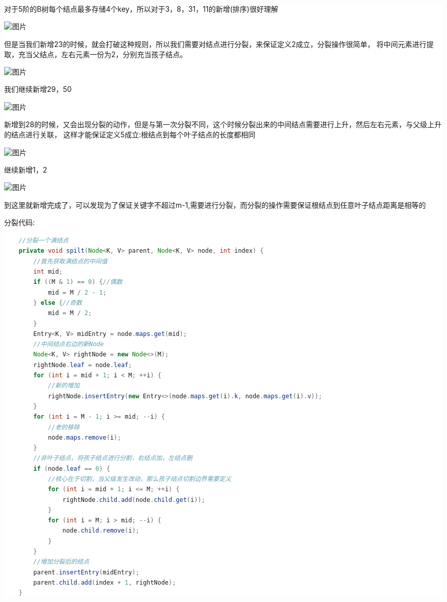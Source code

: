 对于5阶的B树每个结点最多存储4个key，所以对于3，8，31，11的新增(排序)很好理解

![图片](https://p3.pstatp.com/large/pgc-image/496bcc5c81fc4893848c620a9bda81e0)

但是当我们新增23的时候，就会打破这种规则，所以我们需要对结点进行分裂，来保证定义2成立，分裂操作很简单，
将中间元素进行提取，充当父结点，左右元素一份为2，分别充当孩子结点。

![图片](https://p3.pstatp.com/large/pgc-image/0182d1491af34d7a9a0a1ea8292bcbb9)

我们继续新增29，50

![图片](https://p3.pstatp.com/large/pgc-image/c1bcf7c8a8ff4475ba4b0ba5d622d6dc)

新增到28的时候，又会出现分裂的动作，但是与第一次分裂不同，这个时候分裂出来的中间结点需要进行上升，然后左右元素，与父级上升的结点进行关联，
这样才能保证定义5成立:根结点到每个叶子结点的长度都相同

![图片](https://p3.pstatp.com/large/pgc-image/e6e8c662e782456b8164bb09ceeb4fc9)

继续新增1，2

![图片](https://p3.pstatp.com/large/pgc-image/0cadbc112d4d4f1f9eaf9a1571107f63)

到这里就新增完成了，可以发现为了保证关键字不超过m-1,需要进行分裂，而分裂的操作需要保证根结点到任意叶子结点距离是相等的

分裂代码:
```java
    //分裂一个满结点
    private void spilt(Node<K, V> parent, Node<K, V> node, int index) {
        //首先获取满结点的中间值
        int mid;
        if ((M & 1) == 0) {//偶数
            mid = M / 2 - 1;
        } else {//奇数
            mid = M / 2;
        }
        Entry<K, V> midEntry = node.maps.get(mid);
        //中间结点右边的新Node
        Node<K, V> rightNode = new Node<>(M);
        rightNode.leaf = node.leaf;
        for (int i = mid + 1; i < M; ++i) {
            //新的增加
            rightNode.insertEntry(new Entry<>(node.maps.get(i).k, node.maps.get(i).v));
        }
        for (int i = M - 1; i >= mid; --i) {
            //老的移除
            node.maps.remove(i);
        }
        //非叶子结点，将孩子结点进行分割，右结点加，左结点删
        if (node.leaf == 0) {
            //核心在于切割，当父级发生改动，那么孩子结点切割边界需要定义
            for (int i = mid + 1; i <= M; ++i) {
                rightNode.child.add(node.child.get(i));
            }
            for (int i = M; i > mid; --i) {
                node.child.remove(i);
            }
        }
        //增加分裂后的结点
        parent.insertEntry(midEntry);
        parent.child.add(index + 1, rightNode);
    }
```
